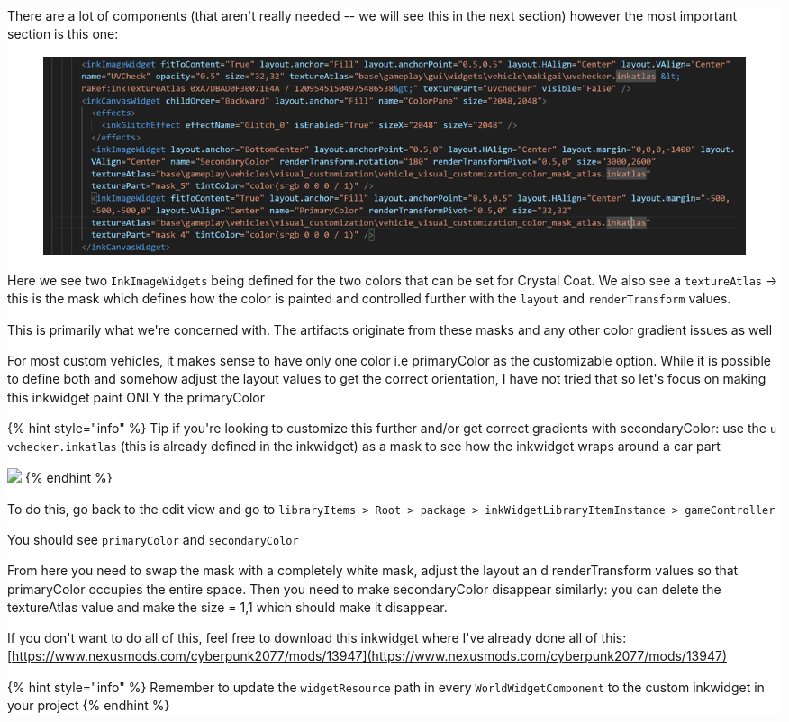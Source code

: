 There are a lot of components (that aren't really needed -- we will see this in the next section) however the most important section is this one:

<figure><img src="../../.gitbook/assets/Screenshot 2024-03-30 202343.png" alt=""><figcaption></figcaption></figure>

Here we see two `InkImageWidgets` being defined for the two colors that can be set for Crystal Coat. We also see a `textureAtlas` -> this is the mask which defines how the color is painted and controlled further with the `layout` and `renderTransform` values.

This is primarily what we're concerned with. The artifacts originate from these masks and any other color gradient issues as well

For most custom vehicles, it makes sense to have only one color i.e primaryColor as the customizable option. While it is possible to define both and somehow adjust the layout values to get the correct orientation, I have not tried that so let's focus on making this inkwidget paint ONLY the primaryColor

{% hint style="info" %}
Tip if you're looking to customize this further and/or get correct gradients with secondaryColor: use the `uvchecker.inkatlas` (this is already defined in the inkwidget) as a mask to see how the inkwidget wraps around a car part

![](../../.gitbook/assets/Cyberpunk\_2077\_Screenshot\_2024.03.06\_-\_17.12.42.38.png)
{% endhint %}

To do this, go back to the edit view and go to `libraryItems > Root > package > inkWidgetLibraryItemInstance > gameController`

You should see `primaryColor` and `secondaryColor`&#x20;

From here you need to swap the mask with a completely white mask, adjust the layout an d renderTransform values so that primaryColor occupies the entire space. Then you need to make secondaryColor disappear similarly: you can delete the textureAtlas value and make the size = 1,1 which should make it disappear.

If you don't want to do all of this, feel free to download this inkwidget where I've already done all of this: [https://www.nexusmods.com/cyberpunk2077/mods/13947](https://www.nexusmods.com/cyberpunk2077/mods/13947)

{% hint style="info" %}
Remember to update the `widgetResource` path in every `WorldWidgetComponent` to the custom inkwidget in your project
{% endhint %}
